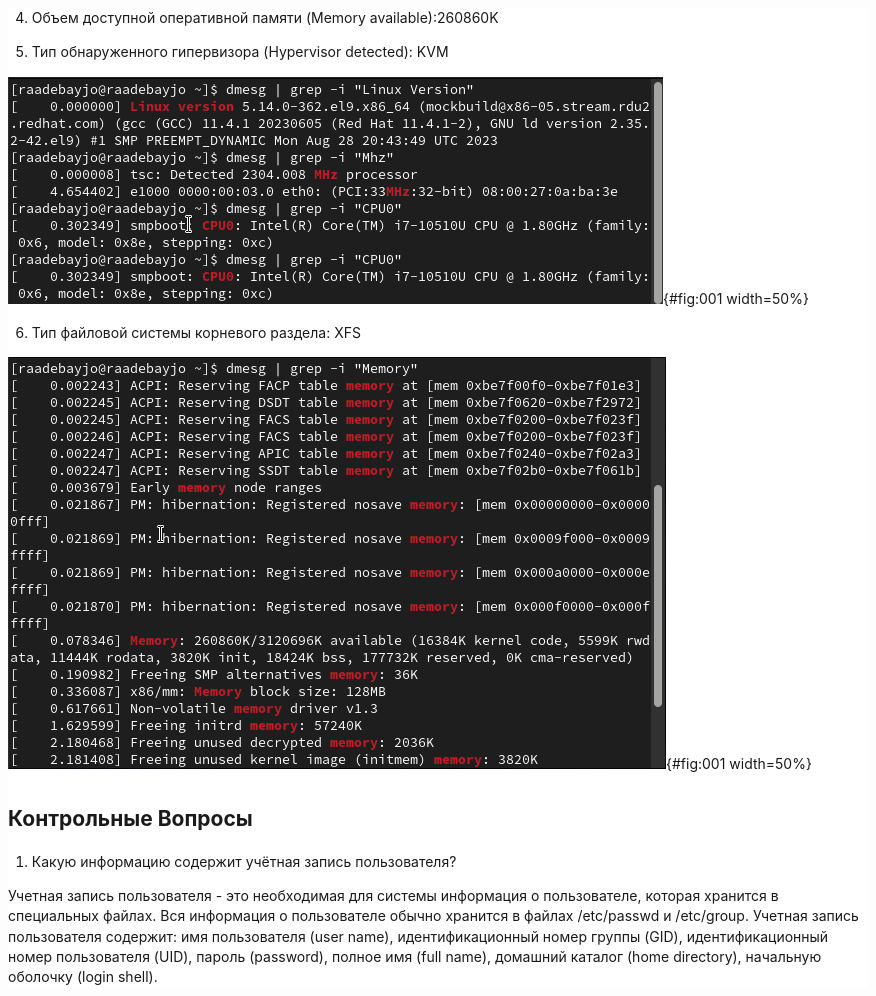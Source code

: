 4. Объем доступной оперативной памяти (Memory available):260860K

5. Тип обнаруженного гипервизора (Hypervisor detected): KVM

![Поиск информации с помощью grep](../7.png){#fig:001 width=50%}

6. Тип файловой системы корневого раздела: XFS

![Поиск информации с помощью grep](../8.png){#fig:001 width=50%}

## Контрольные Вопросы

1. Какую информацию содержит учётная запись пользователя?

Учетная запись пользователя - это необходимая для системы информация о пользователе, которая хранится в специальных файлах. Вся информация о пользователе обычно хранится в файлах /etc/passwd и /etc/group. Учетная запись пользователя содержит: имя пользователя (user name), идентификационный номер группы (GID), идентификационный номер пользователя (UID), пароль (password), полное имя (full name), домашний каталог (home directory), начальную оболочку (login shell).
